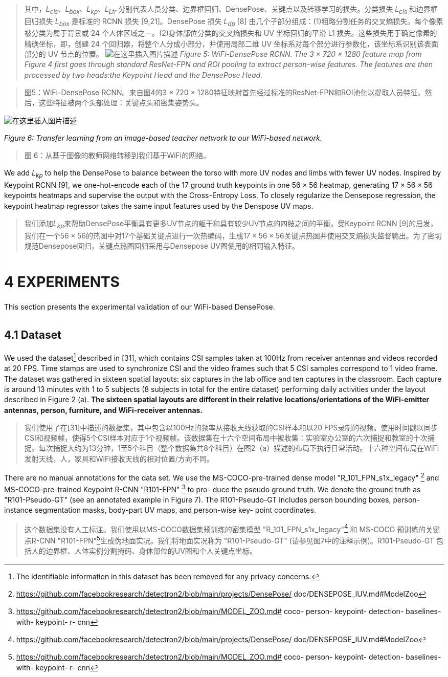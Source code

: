 > 其中，$L_{cls}$、$L_{box}$、$L_{kp}$、$L_{Ltr}$ 分别代表人员分类、边界框回归、DensePose、关键点以及转移学习的损失。分类损失 $L_{cls}$ 和边界框回归损失 $L_{box}$ 是标准的 RCNN 损失 [9,21]。DensePose 损失 $L_{dp}$ [8] 由几个子部分组成：(1)粗略分割任务的交叉熵损失。每个像素被分类为属于背景或 24 个人体区域之一。(2)身体部位分类的交叉熵损失和 UV 坐标回归的平滑 L1 损失。这些损失用于确定像素的精确坐标，即，创建 24 个回归器，将整个人分成小部分，并使用局部二维 UV 坐标系对每个部分进行参数化，该坐标系识别该表面部分的 UV 节点的位置。
![在这里插入图片描述](https://img-blog.csdnimg.cn/46b9b3784a8041d3be1bcb8e257aeb6d.png#pic_center)
*Figure 5: WiFi-DensePose RCNN. The 3 × 720 × 1280 feature map from Figure 4 first goes through standard ResNet-FPN and ROI pooling to extract person-wise features. The features are then processed by two heads:the Keypoint Head and the DensePose Head.*

> 图5：WiFi-DensePose RCNN。来自图4的3 × 720 × 1280特征映射首先经过标准的ResNet-FPN和ROI池化以提取人员特征。然后，这些特征被两个头部处理：关键点头和密集姿势头。

![在这里插入图片描述](https://img-blog.csdnimg.cn/0e1c2dd8fbe34bc7bb4723066e7459ed.png#pic_center)

*Figure 6: Transfer learning from an image-based teacher network to our WiFi-based network.*

> 图 6：从基于图像的教师网络转移到我们基于WiFi的网络。

We add $L_{kp}$ to help the DensePose to balance between the torso with more UV nodes and limbs with fewer UV nodes. Inspired by Keypoint RCNN [9], we one-hot-encode each of the 17 ground truth keypoints in one $56 \times 56$ heatmap, generating $17 \times 56 \times 56$ keypoints heatmaps and supervise the output with the Cross-Entropy Loss. To closely regularize the Densepose regression, the keypoint heatmap regressor takes the same input features used by the Denspose UV maps.

> 我们添加$L_{kp}$来帮助DensePose平衡具有更多UV节点的躯干和具有较少UV节点的四肢之间的平衡。受Keypoint RCNN [9]的启发，我们在一个$56 \times 56$的热图中对17个基础关键点进行一次热编码，生成$17 \times 56 \times 56$关键点热图并使用交叉熵损失监督输出。为了密切规范Densepose回归，关键点热图回归采用与Densepose UV图使用的相同输入特征。

# 4 EXPERIMENTS
This section presents the experimental validation of our WiFi-based DensePose.

## 4.1 Dataset
We used the dataset[^1] described in [31], which contains CSI samples taken at 100Hz from receiver antennas and videos recorded at 20 FPS. Time stamps are used to synchronize CSI and the video frames such that 5 CSI samples correspond to 1 video frame. The dataset was gathered in sixteen spatial layouts: six captures in the lab office and ten captures in the classroom. Each capture is around 13 minutes with 1 to 5 subjects (8 subjects in total for the entire dataset) performing daily activities under the layout described in Figure 2 (a). **The sixteen spatial layouts are different in their relative locations/orientations of the WiFi-emitter antennas, person, furniture, and WiFi-receiver antennas.**

> 我们使用了在[31]中描述的数据集，其中包含以100Hz的频率从接收天线获取的CSI样本和以20 FPS录制的视频。使用时间戳以同步CSI和视频帧，使得5个CSI样本对应于1个视频帧。该数据集在十六个空间布局中被收集：实验室办公室的六次捕捉和教室的十次捕捉。每次捕捉大约为13分钟，1至5个科目（整个数据集共8个科目）在图2（a）描述的布局下执行日常活动。十六种空间布局在WiFi发射天线，人，家具和WiFi接收天线的相对位置/方向不同。

There are no manual annotations for the data set. We use the MS-COCO-pre-trained dense model "R_101_FPN_s1x_legacy" [^2] and MS-COCO-pre-trained Keypoint R-CNN "R101-FPN" [^3] to pro- duce the pseudo ground truth. We denote the ground truth as "R101-Pseudo-GT" (see an annotated example in Figure 7). The R101-Pseudo-GT includes person bounding boxes, person-instance segmentation masks, body-part UV maps, and person-wise key- point coordinates.

> 这个数据集没有人工标注。我们使用以MS-COCO数据集预训练的密集模型 "R_101_FPN_s1x_legacy"[^2] 和 MS-COCO 预训练的关键点R-CNN "R101-FPN"[^3]生成伪地面实况。我们将地面实况称为 "R101-Pseudo-GT" (请参见图7中的注释示例)。R101-Pseudo-GT 包括人的边界框、人体实例分割掩码、身体部位的UV图和个人关键点坐标。


[^1]: The identifiable information in this dataset has been removed for any privacy concerns.
[^2]: https://github.com/facebookresearch/detectron2/blob/main/projects/DensePose/ doc/DENSEPOSE_IUV.md#ModelZoo
[^3]: https://github.com/facebookresearch/detectron2/blob/main/MODEL_ZOO.md# coco- person- keypoint- detection- baselines- with- keypoint- r- cnn